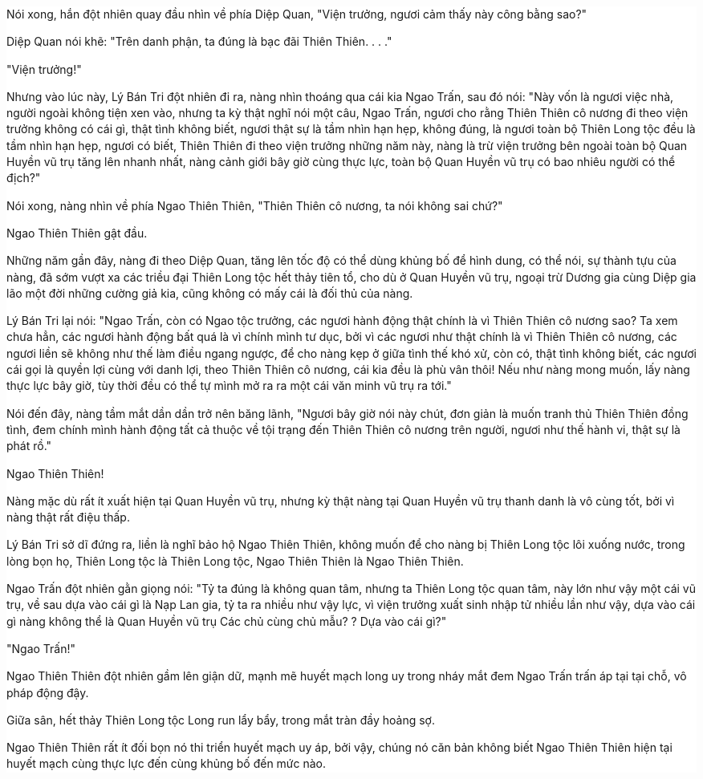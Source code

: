 Nói xong, hắn đột nhiên quay đầu nhìn về phía Diệp Quan, "Viện trưởng, ngươi cảm thấy này công bằng sao?"

Diệp Quan nói khẽ: "Trên danh phận, ta đúng là bạc đãi Thiên Thiên. . . ."

"Viện trưởng!"

Nhưng vào lúc này, Lý Bán Tri đột nhiên đi ra, nàng nhìn thoáng qua cái kia Ngao Trấn, sau đó nói: "Này vốn là ngươi việc nhà, người ngoài không tiện xen vào, nhưng ta kỳ thật nghĩ nói một câu, Ngao Trấn, ngươi cho rằng Thiên Thiên cô nương đi theo viện trưởng không có cái gì, thật tình không biết, ngươi thật sự là tầm nhìn hạn hẹp, không đúng, là ngươi toàn bộ Thiên Long tộc đều là tầm nhìn hạn hẹp, ngươi có biết, Thiên Thiên đi theo viện trưởng những năm này, nàng là trừ viện trưởng bên ngoài toàn bộ Quan Huyền vũ trụ tăng lên nhanh nhất, nàng cảnh giới bây giờ cùng thực lực, toàn bộ Quan Huyền vũ trụ có bao nhiêu người có thể địch?"

Nói xong, nàng nhìn về phía Ngao Thiên Thiên, "Thiên Thiên cô nương, ta nói không sai chứ?"

Ngao Thiên Thiên gật đầu.

Những năm gần đây, nàng đi theo Diệp Quan, tăng lên tốc độ có thể dùng khủng bố để hình dung, có thể nói, sự thành tựu của nàng, đã sớm vượt xa các triều đại Thiên Long tộc hết thảy tiên tổ, cho dù ở Quan Huyền vũ trụ, ngoại trừ Dương gia cùng Diệp gia lão một đời những cường giả kia, cũng không có mấy cái là đối thủ của nàng.

Lý Bán Tri lại nói: "Ngao Trấn, còn có Ngao tộc trưởng, các ngươi hành động thật chính là vì Thiên Thiên cô nương sao? Ta xem chưa hẳn, các ngươi hành động bất quá là vì chính mình tư dục, bởi vì các ngươi như thật chính là vì Thiên Thiên cô nương, các ngươi liền sẽ không như thế làm điều ngang ngược, để cho nàng kẹp ở giữa tình thế khó xử, còn có, thật tình không biết, các ngươi cái gọi là quyền lợi cùng với danh lợi, theo Thiên Thiên cô nương, cái kia đều là phù vân thôi! Nếu như nàng mong muốn, lấy nàng thực lực bây giờ, tùy thời đều có thể tự mình mở ra ra một cái văn minh vũ trụ ra tới."

Nói đến đây, nàng tầm mắt dần dần trở nên băng lãnh, "Ngươi bây giờ nói này chút, đơn giản là muốn tranh thủ Thiên Thiên đồng tình, đem chính mình hành động tất cả thuộc về tội trạng đến Thiên Thiên cô nương trên người, ngươi như thế hành vi, thật sự là phát rồ."

Ngao Thiên Thiên!

Nàng mặc dù rất ít xuất hiện tại Quan Huyền vũ trụ, nhưng kỳ thật nàng tại Quan Huyền vũ trụ thanh danh là vô cùng tốt, bởi vì nàng thật rất điệu thấp.

Lý Bán Tri sở dĩ đứng ra, liền là nghĩ bảo hộ Ngao Thiên Thiên, không muốn để cho nàng bị Thiên Long tộc lôi xuống nước, trong lòng bọn họ, Thiên Long tộc là Thiên Long tộc, Ngao Thiên Thiên là Ngao Thiên Thiên.

Ngao Trấn đột nhiên gằn giọng nói: "Tỷ ta đúng là không quan tâm, nhưng ta Thiên Long tộc quan tâm, này lớn như vậy một cái vũ trụ, về sau dựa vào cái gì là Nạp Lan gia, tỷ ta ra nhiều như vậy lực, vì viện trưởng xuất sinh nhập tử nhiều lần như vậy, dựa vào cái gì nàng không thể là Quan Huyền vũ trụ Các chủ cùng chủ mẫu? ? Dựa vào cái gì?"

"Ngao Trấn!"

Ngao Thiên Thiên đột nhiên gầm lên giận dữ, mạnh mẽ huyết mạch long uy trong nháy mắt đem Ngao Trấn trấn áp tại tại chỗ, vô pháp động đậy.

Giữa sân, hết thảy Thiên Long tộc Long run lẩy bẩy, trong mắt tràn đầy hoảng sợ.

Ngao Thiên Thiên rất ít đối bọn nó thi triển huyết mạch uy áp, bởi vậy, chúng nó căn bản không biết Ngao Thiên Thiên hiện tại huyết mạch cùng thực lực đến cùng khủng bố đến mức nào.
